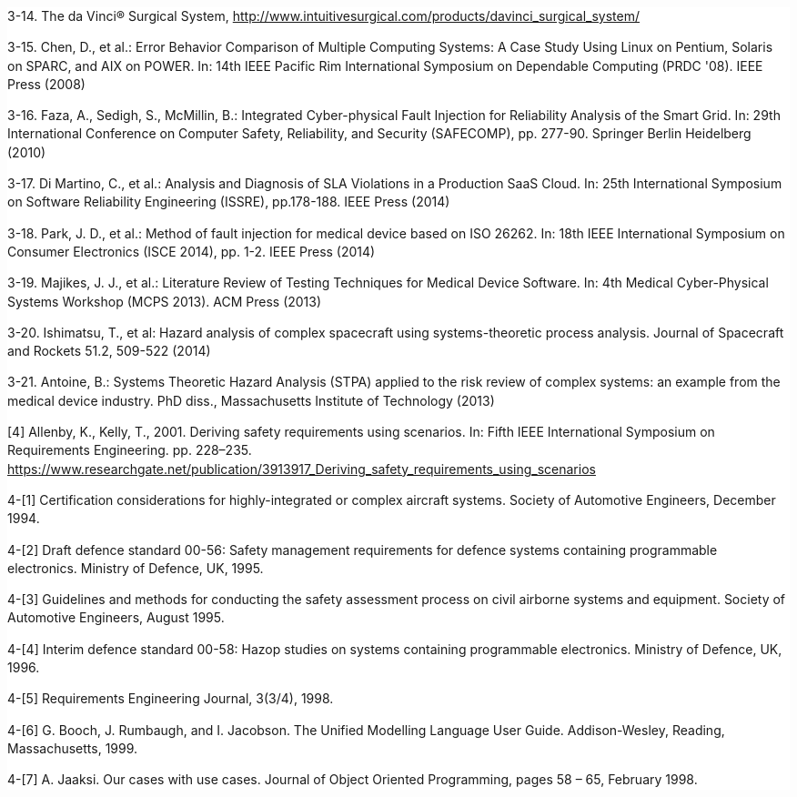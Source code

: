 3-14. The da Vinci® Surgical System, http://www.intuitivesurgical.com/products/davinci_surgical_system/

3-15. Chen, D., et al.: Error Behavior Comparison of Multiple Computing Systems: A Case Study Using Linux on Pentium, Solaris on SPARC, and AIX on POWER. In: 14th IEEE Pacific Rim International Symposium on Dependable Computing (PRDC '08). IEEE Press (2008)

3-16. Faza, A., Sedigh, S., McMillin, B.: Integrated Cyber-physical Fault Injection for Reliability Analysis of
the Smart Grid. In: 29th International Conference on Computer Safety, Reliability, and Security
(SAFECOMP), pp. 277-90. Springer Berlin Heidelberg (2010)

3-17. Di Martino, C., et al.: Analysis and Diagnosis of SLA Violations in a Production SaaS Cloud. In: 25th
International Symposium on Software Reliability Engineering (ISSRE), pp.178-188. IEEE Press (2014)

3-18. Park, J. D., et al.: Method of fault injection for medical device based on ISO 26262. In: 18th IEEE
International Symposium on Consumer Electronics (ISCE 2014), pp. 1-2. IEEE Press (2014)

3-19. Majikes, J. J., et al.: Literature Review of Testing Techniques for Medical Device Software. In: 4th
Medical Cyber-Physical Systems Workshop (MCPS 2013). ACM Press (2013)

3-20. Ishimatsu, T., et al: Hazard analysis of complex spacecraft using systems-theoretic process analysis.
Journal of Spacecraft and Rockets 51.2, 509-522 (2014)

3-21. Antoine, B.: Systems Theoretic Hazard Analysis (STPA) applied to the risk review of complex systems:
an example from the medical device industry. PhD diss., Massachusetts Institute of Technology (2013)


[4] Allenby, K., Kelly, T., 2001. Deriving safety requirements using scenarios. In: Fifth IEEE International Symposium on Requirements Engineering. pp. 228–235.
https://www.researchgate.net/publication/3913917_Deriving_safety_requirements_using_scenarios

4-[1] Certification considerations for highly-integrated or complex aircraft systems. Society of Automotive Engineers, December
1994.

4-[2] Draft defence standard 00-56: Safety management requirements for defence systems containing programmable electronics. Ministry of Defence, UK, 1995.

4-[3] Guidelines and methods for conducting the safety assessment process on civil airborne systems and equipment. Society of Automotive Engineers, August 1995.

4-[4] Interim defence standard 00-58: Hazop studies on systems containing programmable electronics. Ministry of Defence, UK, 1996.

4-[5] Requirements Engineering Journal, 3(3/4), 1998.

4-[6] G. Booch, J. Rumbaugh, and I. Jacobson. The Unified Modelling Language User Guide. Addison-Wesley, Reading, Massachusetts, 1999.

4-[7] A. Jaaksi. Our cases with use cases. Journal of Object Oriented Programming, pages 58 – 65, February 1998.
